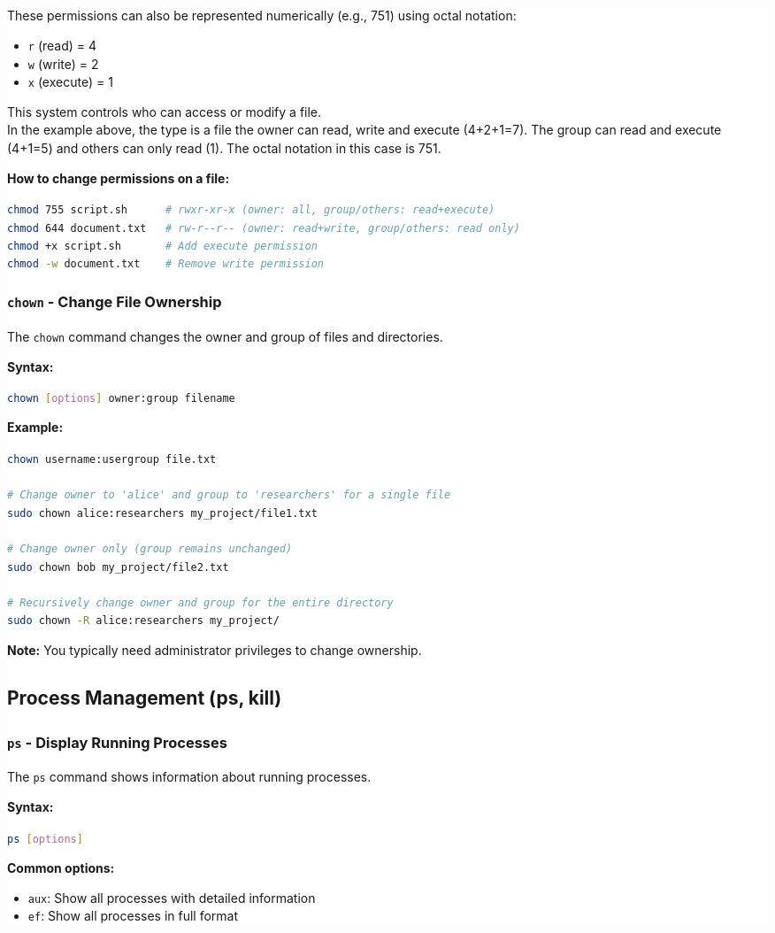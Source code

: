 
These permissions can also be represented numerically (e.g., 751) using octal notation: 

- `r` (read) = 4  
- `w` (write) = 2  
- `x` (execute) = 1  

This system controls who can access or modify a file.  
In the example above, the type is a file the owner can read, write and execute (4+2+1=7). The group can read and execute (4+1=5) and others can only read (1). The octal notation in this case is 751.

**How to change permissions on a file:**  
```bash
chmod 755 script.sh      # rwxr-xr-x (owner: all, group/others: read+execute)
chmod 644 document.txt   # rw-r--r-- (owner: read+write, group/others: read only)
chmod +x script.sh       # Add execute permission
chmod -w document.txt    # Remove write permission
```

### `chown` - Change File Ownership

The `chown` command changes the owner and group of files and directories.

**Syntax:**  
```bash
chown [options] owner:group filename
```

**Example:**  
```bash
chown username:usergroup file.txt

# Change owner to 'alice' and group to 'researchers' for a single file
sudo chown alice:researchers my_project/file1.txt

# Change owner only (group remains unchanged)
sudo chown bob my_project/file2.txt

# Recursively change owner and group for the entire directory
sudo chown -R alice:researchers my_project/
```

**Note:** You typically need administrator privileges to change ownership.

## Process Management (ps, kill)

### `ps` - Display Running Processes

The `ps` command shows information about running processes.

**Syntax:**  
```bash
ps [options]
```

**Common options:**  
- `aux`: Show all processes with detailed information  
- `ef`: Show all processes in full format  
